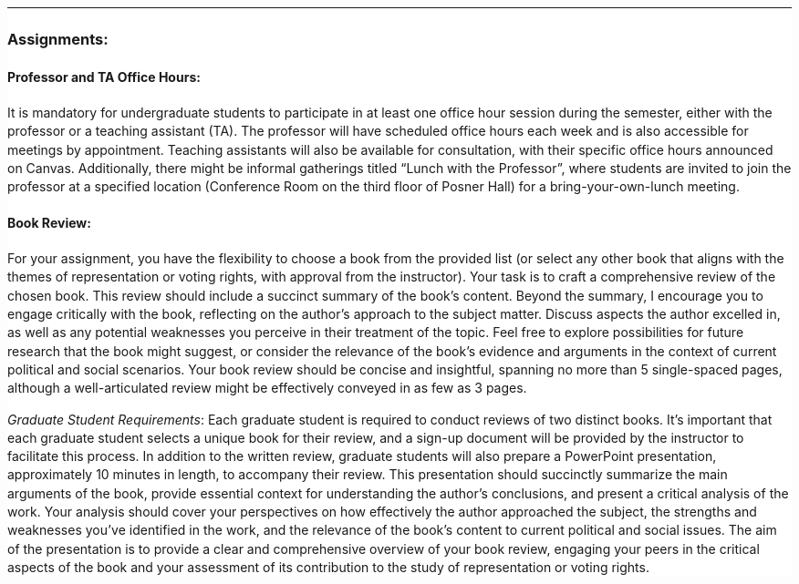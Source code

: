   ------------------------------------------------------------------------

### Assignments:

#### Professor and TA Office Hours:

It is mandatory for undergraduate students to participate in at least
one office hour session during the semester, either with the professor
or a teaching assistant (TA). The professor will have scheduled office
hours each week and is also accessible for meetings by appointment.
Teaching assistants will also be available for consultation, with their
specific office hours announced on Canvas. Additionally, there might be
informal gatherings titled “Lunch with the Professor”, where students
are invited to join the professor at a specified location (Conference
Room on the third floor of Posner Hall) for a bring-your-own-lunch
meeting.

#### Book Review:

For your assignment, you have the flexibility to choose a book from the
provided list (or select any other book that aligns with the themes of
representation or voting rights, with approval from the instructor).
Your task is to craft a comprehensive review of the chosen book. This
review should include a succinct summary of the book’s content. Beyond
the summary, I encourage you to engage critically with the book,
reflecting on the author’s approach to the subject matter. Discuss
aspects the author excelled in, as well as any potential weaknesses you
perceive in their treatment of the topic. Feel free to explore
possibilities for future research that the book might suggest, or
consider the relevance of the book’s evidence and arguments in the
context of current political and social scenarios. Your book review
should be concise and insightful, spanning no more than 5 single-spaced
pages, although a well-articulated review might be effectively conveyed
in as few as 3 pages.

*Graduate Student Requirements*: Each graduate student is required to
conduct reviews of two distinct books. It’s important that each graduate
student selects a unique book for their review, and a sign-up document
will be provided by the instructor to facilitate this process. In
addition to the written review, graduate students will also prepare a
PowerPoint presentation, approximately 10 minutes in length, to
accompany their review. This presentation should succinctly summarize
the main arguments of the book, provide essential context for
understanding the author’s conclusions, and present a critical analysis
of the work. Your analysis should cover your perspectives on how
effectively the author approached the subject, the strengths and
weaknesses you’ve identified in the work, and the relevance of the
book’s content to current political and social issues. The aim of the
presentation is to provide a clear and comprehensive overview of your
book review, engaging your peers in the critical aspects of the book and
your assessment of its contribution to the study of representation or
voting rights.
